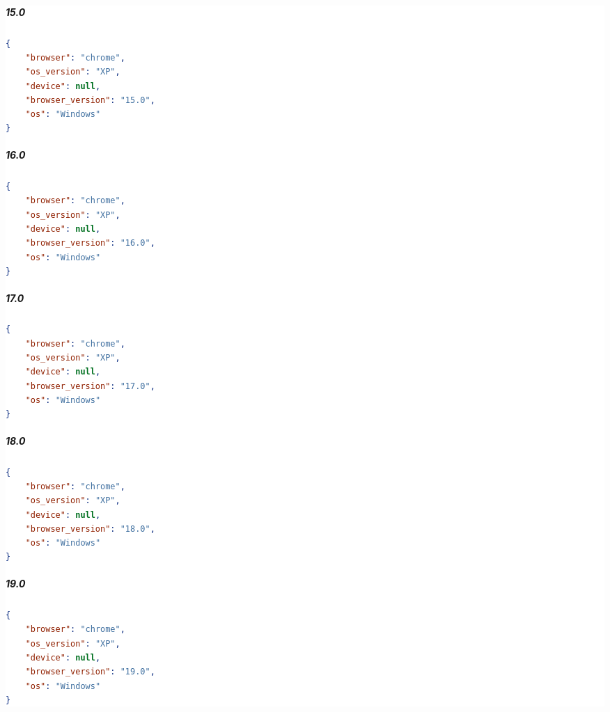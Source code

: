 ##### 15.0

```JSON
{
    "browser": "chrome",
    "os_version": "XP",
    "device": null,
    "browser_version": "15.0",
    "os": "Windows"
}
```

##### 16.0

```JSON
{
    "browser": "chrome",
    "os_version": "XP",
    "device": null,
    "browser_version": "16.0",
    "os": "Windows"
}
```

##### 17.0

```JSON
{
    "browser": "chrome",
    "os_version": "XP",
    "device": null,
    "browser_version": "17.0",
    "os": "Windows"
}
```

##### 18.0

```JSON
{
    "browser": "chrome",
    "os_version": "XP",
    "device": null,
    "browser_version": "18.0",
    "os": "Windows"
}
```

##### 19.0

```JSON
{
    "browser": "chrome",
    "os_version": "XP",
    "device": null,
    "browser_version": "19.0",
    "os": "Windows"
}
```

